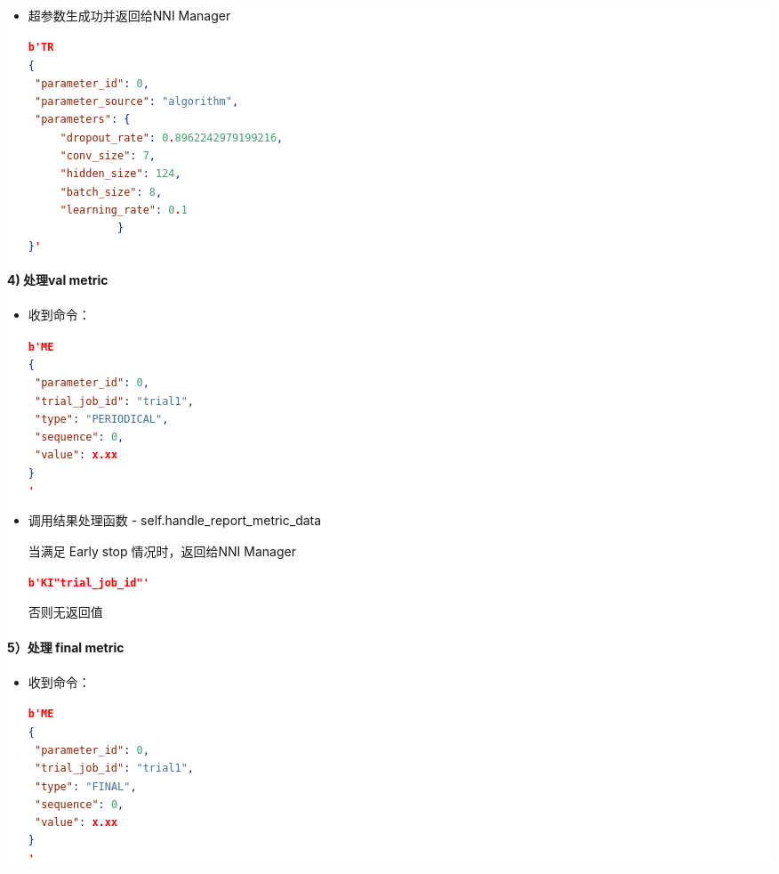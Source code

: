 - 超参数生成功并返回给NNI Manager

  ```json
  b'TR
  {
   "parameter_id": 0, 
   "parameter_source": "algorithm", 
   "parameters": {
       "dropout_rate": 0.8962242979199216, 
       "conv_size": 7, 
       "hidden_size": 124, 
       "batch_size": 8, 
       "learning_rate": 0.1
   				}
  }'
  ```

#### 4) 处理val metric

- 收到命令：

  ```json
  b'ME
  {
   "parameter_id": 0, 
   "trial_job_id": "trial1", 
   "type": "PERIODICAL", 
   "sequence": 0, 
   "value": x.xx
  }
  '
  ```

- 调用结果处理函数 - self.handle_report_metric_data

  当满足 Early stop 情况时，返回给NNI Manager

  ```json
  b'KI"trial_job_id"'
  ```

  否则无返回值

#### 5）处理 final metric

- 收到命令：

  ```json
  b'ME
  {
   "parameter_id": 0, 
   "trial_job_id": "trial1", 
   "type": "FINAL", 
   "sequence": 0, 
   "value": x.xx
  }
  '
  ```
